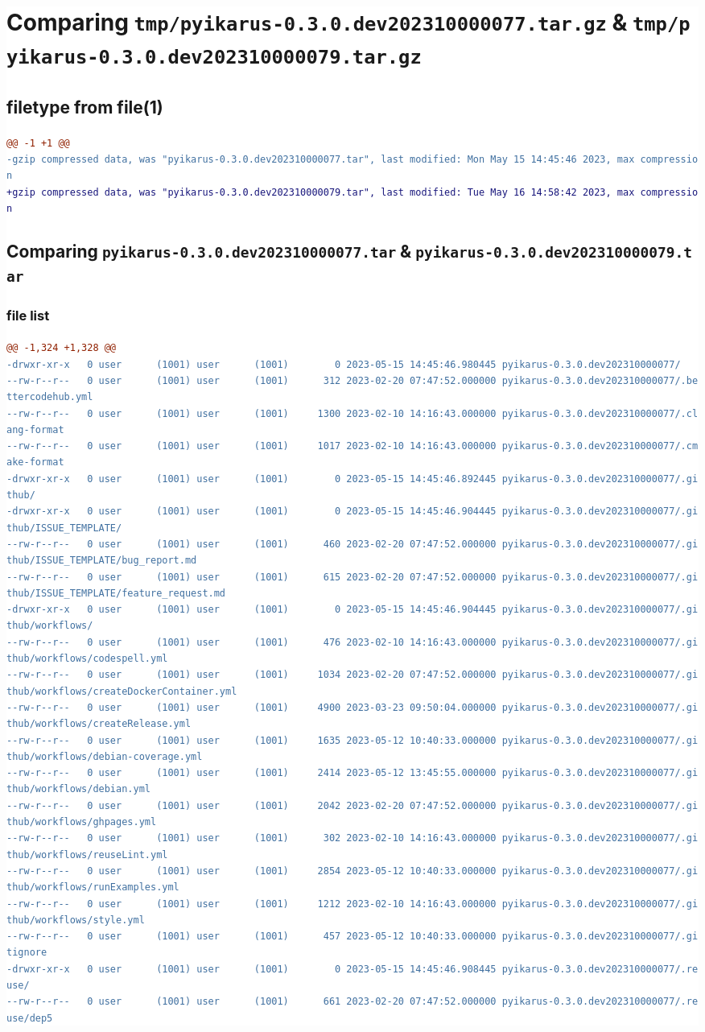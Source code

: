# Comparing `tmp/pyikarus-0.3.0.dev202310000077.tar.gz` & `tmp/pyikarus-0.3.0.dev202310000079.tar.gz`

## filetype from file(1)

```diff
@@ -1 +1 @@
-gzip compressed data, was "pyikarus-0.3.0.dev202310000077.tar", last modified: Mon May 15 14:45:46 2023, max compression
+gzip compressed data, was "pyikarus-0.3.0.dev202310000079.tar", last modified: Tue May 16 14:58:42 2023, max compression
```

## Comparing `pyikarus-0.3.0.dev202310000077.tar` & `pyikarus-0.3.0.dev202310000079.tar`

### file list

```diff
@@ -1,324 +1,328 @@
-drwxr-xr-x   0 user      (1001) user      (1001)        0 2023-05-15 14:45:46.980445 pyikarus-0.3.0.dev202310000077/
--rw-r--r--   0 user      (1001) user      (1001)      312 2023-02-20 07:47:52.000000 pyikarus-0.3.0.dev202310000077/.bettercodehub.yml
--rw-r--r--   0 user      (1001) user      (1001)     1300 2023-02-10 14:16:43.000000 pyikarus-0.3.0.dev202310000077/.clang-format
--rw-r--r--   0 user      (1001) user      (1001)     1017 2023-02-10 14:16:43.000000 pyikarus-0.3.0.dev202310000077/.cmake-format
-drwxr-xr-x   0 user      (1001) user      (1001)        0 2023-05-15 14:45:46.892445 pyikarus-0.3.0.dev202310000077/.github/
-drwxr-xr-x   0 user      (1001) user      (1001)        0 2023-05-15 14:45:46.904445 pyikarus-0.3.0.dev202310000077/.github/ISSUE_TEMPLATE/
--rw-r--r--   0 user      (1001) user      (1001)      460 2023-02-20 07:47:52.000000 pyikarus-0.3.0.dev202310000077/.github/ISSUE_TEMPLATE/bug_report.md
--rw-r--r--   0 user      (1001) user      (1001)      615 2023-02-20 07:47:52.000000 pyikarus-0.3.0.dev202310000077/.github/ISSUE_TEMPLATE/feature_request.md
-drwxr-xr-x   0 user      (1001) user      (1001)        0 2023-05-15 14:45:46.904445 pyikarus-0.3.0.dev202310000077/.github/workflows/
--rw-r--r--   0 user      (1001) user      (1001)      476 2023-02-10 14:16:43.000000 pyikarus-0.3.0.dev202310000077/.github/workflows/codespell.yml
--rw-r--r--   0 user      (1001) user      (1001)     1034 2023-02-20 07:47:52.000000 pyikarus-0.3.0.dev202310000077/.github/workflows/createDockerContainer.yml
--rw-r--r--   0 user      (1001) user      (1001)     4900 2023-03-23 09:50:04.000000 pyikarus-0.3.0.dev202310000077/.github/workflows/createRelease.yml
--rw-r--r--   0 user      (1001) user      (1001)     1635 2023-05-12 10:40:33.000000 pyikarus-0.3.0.dev202310000077/.github/workflows/debian-coverage.yml
--rw-r--r--   0 user      (1001) user      (1001)     2414 2023-05-12 13:45:55.000000 pyikarus-0.3.0.dev202310000077/.github/workflows/debian.yml
--rw-r--r--   0 user      (1001) user      (1001)     2042 2023-02-20 07:47:52.000000 pyikarus-0.3.0.dev202310000077/.github/workflows/ghpages.yml
--rw-r--r--   0 user      (1001) user      (1001)      302 2023-02-10 14:16:43.000000 pyikarus-0.3.0.dev202310000077/.github/workflows/reuseLint.yml
--rw-r--r--   0 user      (1001) user      (1001)     2854 2023-05-12 10:40:33.000000 pyikarus-0.3.0.dev202310000077/.github/workflows/runExamples.yml
--rw-r--r--   0 user      (1001) user      (1001)     1212 2023-02-10 14:16:43.000000 pyikarus-0.3.0.dev202310000077/.github/workflows/style.yml
--rw-r--r--   0 user      (1001) user      (1001)      457 2023-05-12 10:40:33.000000 pyikarus-0.3.0.dev202310000077/.gitignore
-drwxr-xr-x   0 user      (1001) user      (1001)        0 2023-05-15 14:45:46.908445 pyikarus-0.3.0.dev202310000077/.reuse/
--rw-r--r--   0 user      (1001) user      (1001)      661 2023-02-20 07:47:52.000000 pyikarus-0.3.0.dev202310000077/.reuse/dep5
```
